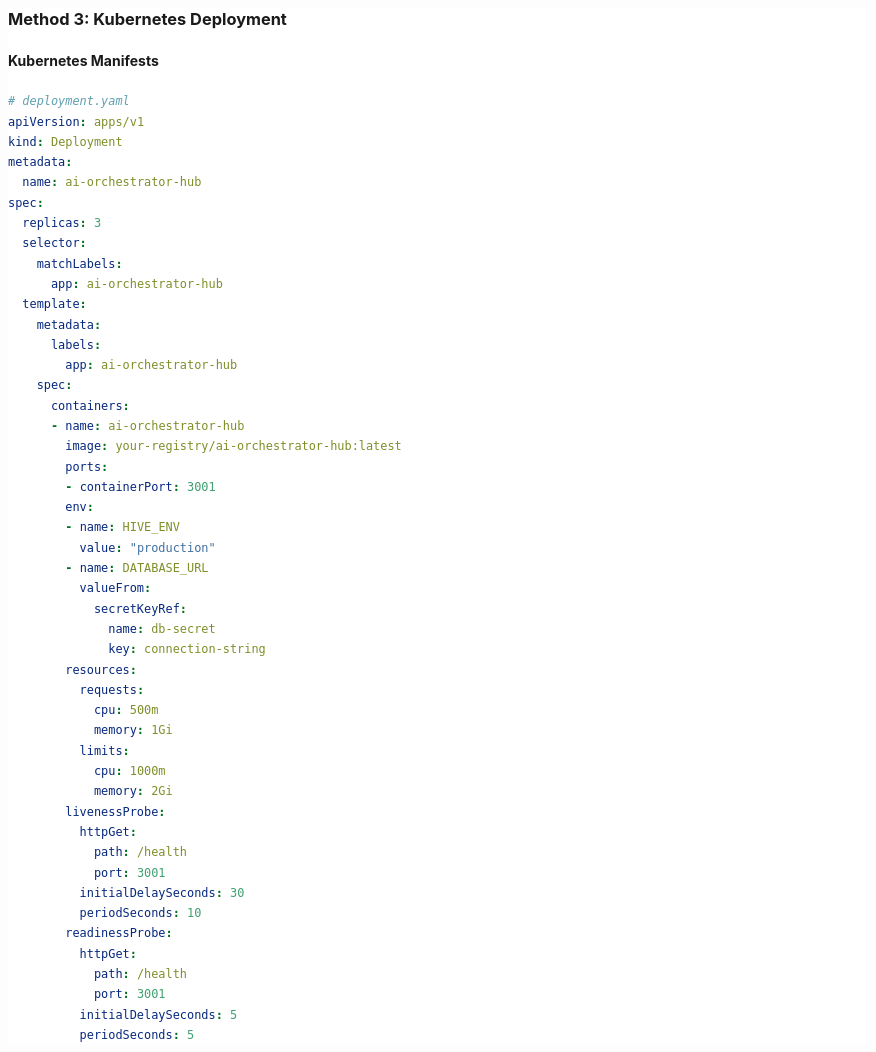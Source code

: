 ### Method 3: Kubernetes Deployment

#### Kubernetes Manifests
```yaml
# deployment.yaml
apiVersion: apps/v1
kind: Deployment
metadata:
  name: ai-orchestrator-hub
spec:
  replicas: 3
  selector:
    matchLabels:
      app: ai-orchestrator-hub
  template:
    metadata:
      labels:
        app: ai-orchestrator-hub
    spec:
      containers:
      - name: ai-orchestrator-hub
        image: your-registry/ai-orchestrator-hub:latest
        ports:
        - containerPort: 3001
        env:
        - name: HIVE_ENV
          value: "production"
        - name: DATABASE_URL
          valueFrom:
            secretKeyRef:
              name: db-secret
              key: connection-string
        resources:
          requests:
            cpu: 500m
            memory: 1Gi
          limits:
            cpu: 1000m
            memory: 2Gi
        livenessProbe:
          httpGet:
            path: /health
            port: 3001
          initialDelaySeconds: 30
          periodSeconds: 10
        readinessProbe:
          httpGet:
            path: /health
            port: 3001
          initialDelaySeconds: 5
          periodSeconds: 5
```
